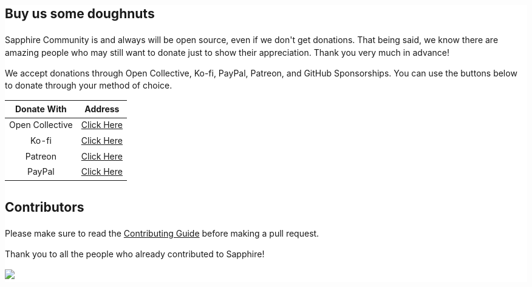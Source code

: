 
## Buy us some doughnuts

Sapphire Community is and always will be open source, even if we don't get donations. That being said, we know there are amazing people who may still want to donate just to show their appreciation. Thank you very much in advance!

We accept donations through Open Collective, Ko-fi, PayPal, Patreon, and GitHub Sponsorships. You can use the buttons below to donate through your method of choice.

|   Donate With   |                       Address                       |
| :-------------: | :-------------------------------------------------: |
| Open Collective | [Click Here](https://sapphirejs.dev/opencollective) |
|      Ko-fi      |      [Click Here](https://sapphirejs.dev/kofi)      |
|     Patreon     |    [Click Here](https://sapphirejs.dev/patreon)     |
|     PayPal      |     [Click Here](https://sapphirejs.dev/paypal)     |

## Contributors

Please make sure to read the [Contributing Guide][contributing] before making a pull request.

Thank you to all the people who already contributed to Sapphire!

<a href="https://github.com/sapphiredev/utilities/graphs/contributors">
  <img src="https://contrib.rocks/image?repo=sapphiredev/utilities" />
</a>

[contributing]: https://github.com/sapphiredev/.github/blob/main/.github/CONTRIBUTING.md
